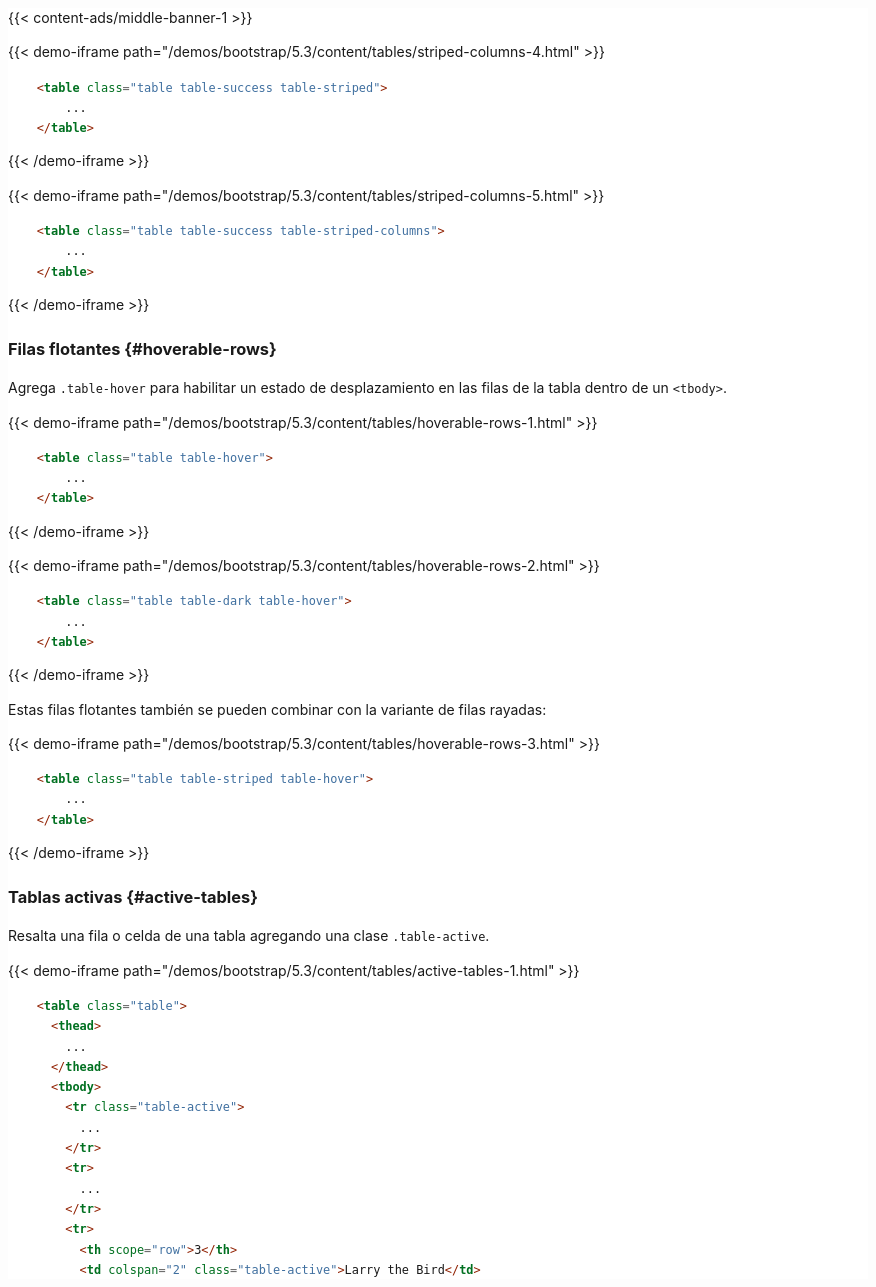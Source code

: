 {{< content-ads/middle-banner-1 >}}

{{< demo-iframe path="/demos/bootstrap/5.3/content/tables/striped-columns-4.html" >}}
```html {filename="HTML"}
    <table class="table table-success table-striped">
        ...
    </table>
```
{{< /demo-iframe >}}

{{< demo-iframe path="/demos/bootstrap/5.3/content/tables/striped-columns-5.html" >}}
```html {filename="HTML"}
    <table class="table table-success table-striped-columns">
        ...
    </table>
```
{{< /demo-iframe >}}

### Filas flotantes {#hoverable-rows}

Agrega `.table-hover` para habilitar un estado de desplazamiento en las filas de la tabla dentro de un `<tbody>`.

{{< demo-iframe path="/demos/bootstrap/5.3/content/tables/hoverable-rows-1.html" >}}
```html {filename="HTML"}
    <table class="table table-hover">
        ...
    </table>
```
{{< /demo-iframe >}}

{{< demo-iframe path="/demos/bootstrap/5.3/content/tables/hoverable-rows-2.html" >}}
```html {filename="HTML"}
    <table class="table table-dark table-hover">
        ...
    </table>
```
{{< /demo-iframe >}}

Estas filas flotantes también se pueden combinar con la variante de filas rayadas:

{{< demo-iframe path="/demos/bootstrap/5.3/content/tables/hoverable-rows-3.html" >}}
```html {filename="HTML"}
    <table class="table table-striped table-hover">
        ...
    </table>
```
{{< /demo-iframe >}}

### Tablas activas {#active-tables}

Resalta una fila o celda de una tabla agregando una clase `.table-active`.

{{< demo-iframe path="/demos/bootstrap/5.3/content/tables/active-tables-1.html" >}}
```html {filename="HTML"}
    <table class="table">
      <thead>
        ...
      </thead>
      <tbody>
        <tr class="table-active">
          ...
        </tr>
        <tr>
          ...
        </tr>
        <tr>
          <th scope="row">3</th>
          <td colspan="2" class="table-active">Larry the Bird</td>
```